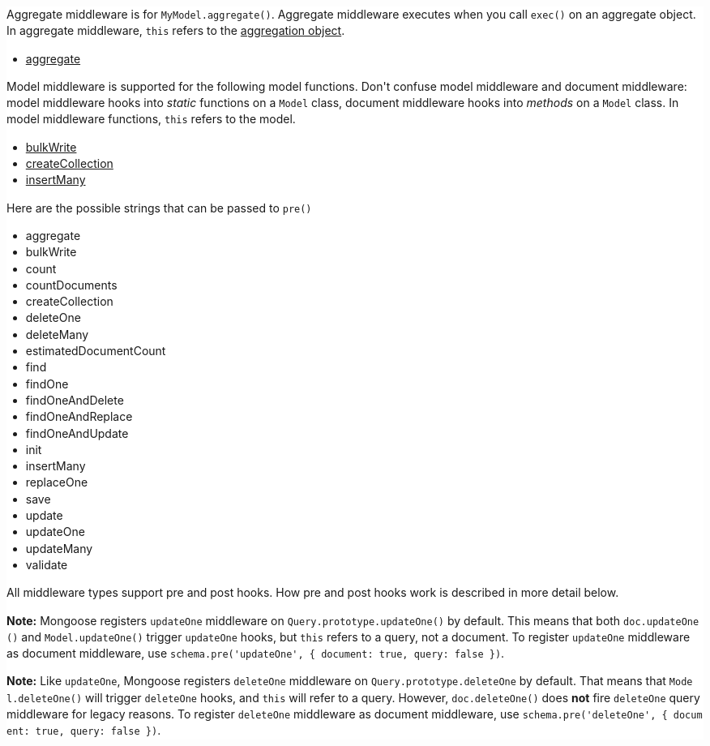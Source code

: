 Aggregate middleware is for `MyModel.aggregate()`.
Aggregate middleware executes when you call `exec()` on an aggregate object.
In aggregate middleware, `this` refers to the [aggregation object](api/model.html#model_Model-aggregate).

* [aggregate](api/model.html#model_Model-aggregate)

Model middleware is supported for the following model functions.
Don't confuse model middleware and document middleware: model middleware hooks into *static* functions on a `Model` class, document middleware hooks into *methods* on a `Model` class.
In model middleware functions, `this` refers to the model.

* [bulkWrite](api/model.html#model_Model-bulkWrite)
* [createCollection](api/model.html#model_Model-createCollection)
* [insertMany](api/model.html#model_Model-insertMany)

Here are the possible strings that can be passed to `pre()`

* aggregate
* bulkWrite
* count
* countDocuments
* createCollection
* deleteOne
* deleteMany
* estimatedDocumentCount
* find
* findOne
* findOneAndDelete
* findOneAndReplace
* findOneAndUpdate
* init
* insertMany
* replaceOne
* save
* update
* updateOne
* updateMany
* validate

All middleware types support pre and post hooks.
How pre and post hooks work is described in more detail below.

**Note:** Mongoose registers `updateOne` middleware on `Query.prototype.updateOne()` by default.
This means that both `doc.updateOne()` and `Model.updateOne()` trigger `updateOne` hooks, but `this` refers to a query, not a document.
To register `updateOne` middleware as document middleware, use `schema.pre('updateOne', { document: true, query: false })`.

**Note:** Like `updateOne`, Mongoose registers `deleteOne` middleware on `Query.prototype.deleteOne` by default.
That means that `Model.deleteOne()` will trigger `deleteOne` hooks, and `this` will refer to a query.
However, `doc.deleteOne()` does **not** fire `deleteOne` query middleware for legacy reasons.
To register `deleteOne` middleware as document middleware, use `schema.pre('deleteOne', { document: true, query: false })`.
